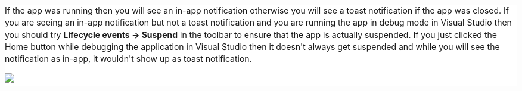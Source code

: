 If the app was running then you will see an in-app notification otherwise you will see a toast notification if the app was closed.
If you are seeing an in-app notification but not a toast notification and you are running the app in debug mode in Visual Studio then you should try **Lifecycle events -> Suspend** in the toolbar to ensure that the app is actually suspended. If you just clicked the Home button while debugging the application in Visual Studio then it doesn't always get suspended and while you will see the notification as in-app, it wouldn't show up as toast notification.  

![][8]


[Mobile Engagement Windows Universal SDK documentation]: ../mobile-engagement-windows-store-integrate-engagement/
[MicrosoftAzure.MobileEngagement]: http://go.microsoft.com/?linkid=9864592
[Windows Store Dev Center]: https://dev.windows.com
[Windows Universal Apps - Overlay integration]: ../mobile-engagement-windows-store-integrate-engagement-reach/#overlay-integration


[1]: ./media/mobile-engagement-windows-store-dotnet-get-started/universal-app-creation.png
[2]: ./media/mobile-engagement-windows-store-dotnet-get-started/manifest-capabilities.png
[3]: ./media/mobile-engagement-windows-store-dotnet-get-started/add-connection-info.png
[5]: ./media/mobile-engagement-windows-store-dotnet-get-started/manifest-toast.png
[6]: ./media/mobile-engagement-windows-store-dotnet-get-started/enter-credentials.png
[7]: ./media/mobile-engagement-windows-store-dotnet-get-started/associate-app-store.png
[8]: ./media/mobile-engagement-windows-store-dotnet-get-started/vs-suspend.png
[9]: ./media/mobile-engagement-windows-store-dotnet-get-started/dashboard_create_app.png
[10]: ./media/mobile-engagement-windows-store-dotnet-get-started/dashboard_app_name.png
[11]: ./media/mobile-engagement-windows-store-dotnet-get-started/dashboard_services_push.png
[12]: ./media/mobile-engagement-windows-store-dotnet-get-started/dashboard_services_push_1.png
[13]: ./media/mobile-engagement-windows-store-dotnet-get-started/dashboard_services_push_creds.png
